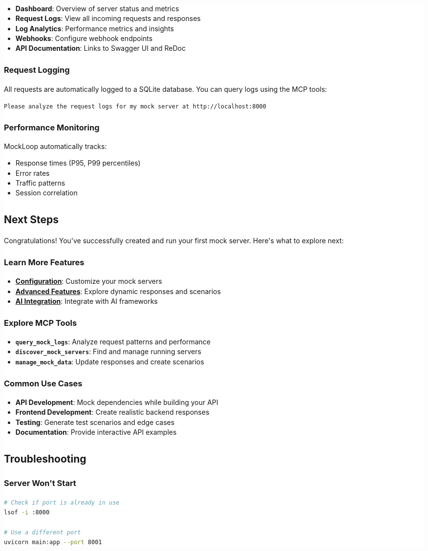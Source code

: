 - **Dashboard**: Overview of server status and metrics
- **Request Logs**: View all incoming requests and responses
- **Log Analytics**: Performance metrics and insights
- **Webhooks**: Configure webhook endpoints
- **API Documentation**: Links to Swagger UI and ReDoc

### Request Logging

All requests are automatically logged to a SQLite database. You can query logs using the MCP tools:

```
Please analyze the request logs for my mock server at http://localhost:8000
```

### Performance Monitoring

MockLoop automatically tracks:
- Response times (P95, P99 percentiles)
- Error rates
- Traffic patterns
- Session correlation

## Next Steps

Congratulations! You've successfully created and run your first mock server. Here's what to explore next:

### Learn More Features
- **[Configuration](configuration.md)**: Customize your mock servers
- **[Advanced Features](../guides/advanced-features.md)**: Explore dynamic responses and scenarios
- **[AI Integration](../ai-integration/overview.md)**: Integrate with AI frameworks

### Explore MCP Tools
- **`query_mock_logs`**: Analyze request patterns and performance
- **`discover_mock_servers`**: Find and manage running servers
- **`manage_mock_data`**: Update responses and create scenarios

### Common Use Cases
- **API Development**: Mock dependencies while building your API
- **Frontend Development**: Create realistic backend responses
- **Testing**: Generate test scenarios and edge cases
- **Documentation**: Provide interactive API examples

## Troubleshooting

### Server Won't Start
```bash
# Check if port is already in use
lsof -i :8000

# Use a different port
uvicorn main:app --port 8001
```

